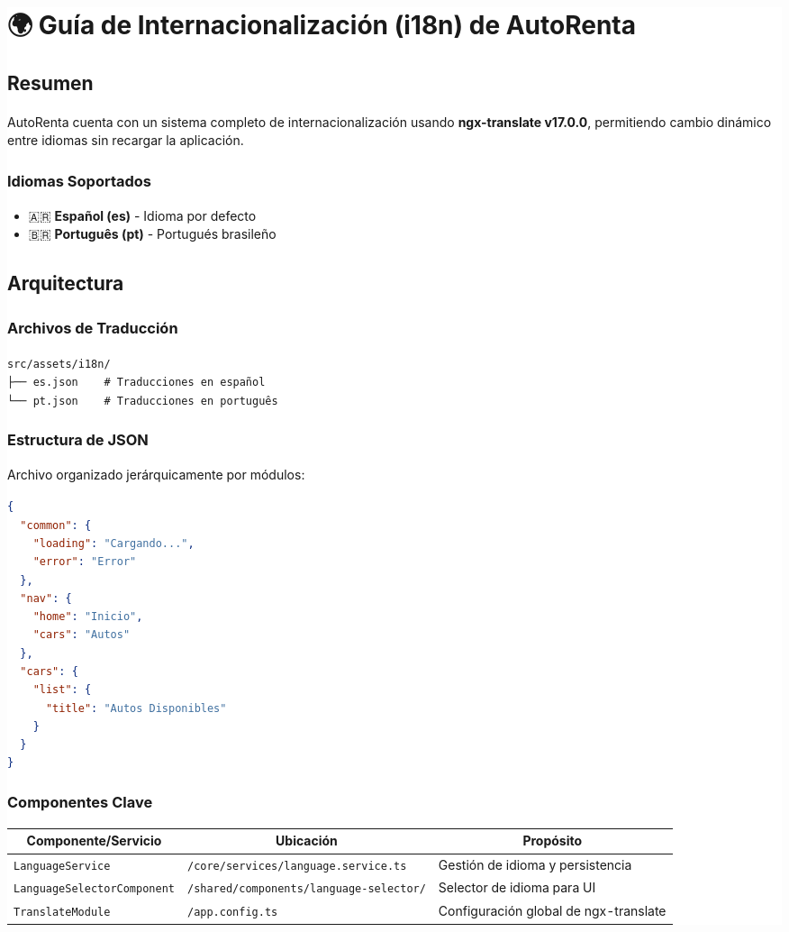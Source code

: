 # 🌍 Guía de Internacionalización (i18n) de AutoRenta

## Resumen

AutoRenta cuenta con un sistema completo de internacionalización usando **ngx-translate v17.0.0**, permitiendo cambio dinámico entre idiomas sin recargar la aplicación.

### Idiomas Soportados

- 🇦🇷 **Español (es)** - Idioma por defecto
- 🇧🇷 **Português (pt)** - Portugués brasileño

## Arquitectura

### Archivos de Traducción

```
src/assets/i18n/
├── es.json    # Traducciones en español
└── pt.json    # Traducciones en português
```

### Estructura de JSON

Archivo organizado jerárquicamente por módulos:

```json
{
  "common": {
    "loading": "Cargando...",
    "error": "Error"
  },
  "nav": {
    "home": "Inicio",
    "cars": "Autos"
  },
  "cars": {
    "list": {
      "title": "Autos Disponibles"
    }
  }
}
```

### Componentes Clave

| Componente/Servicio | Ubicación | Propósito |
|---------------------|-----------|-----------|
| `LanguageService` | `/core/services/language.service.ts` | Gestión de idioma y persistencia |
| `LanguageSelectorComponent` | `/shared/components/language-selector/` | Selector de idioma para UI |
| `TranslateModule` | `/app.config.ts` | Configuración global de ngx-translate |
